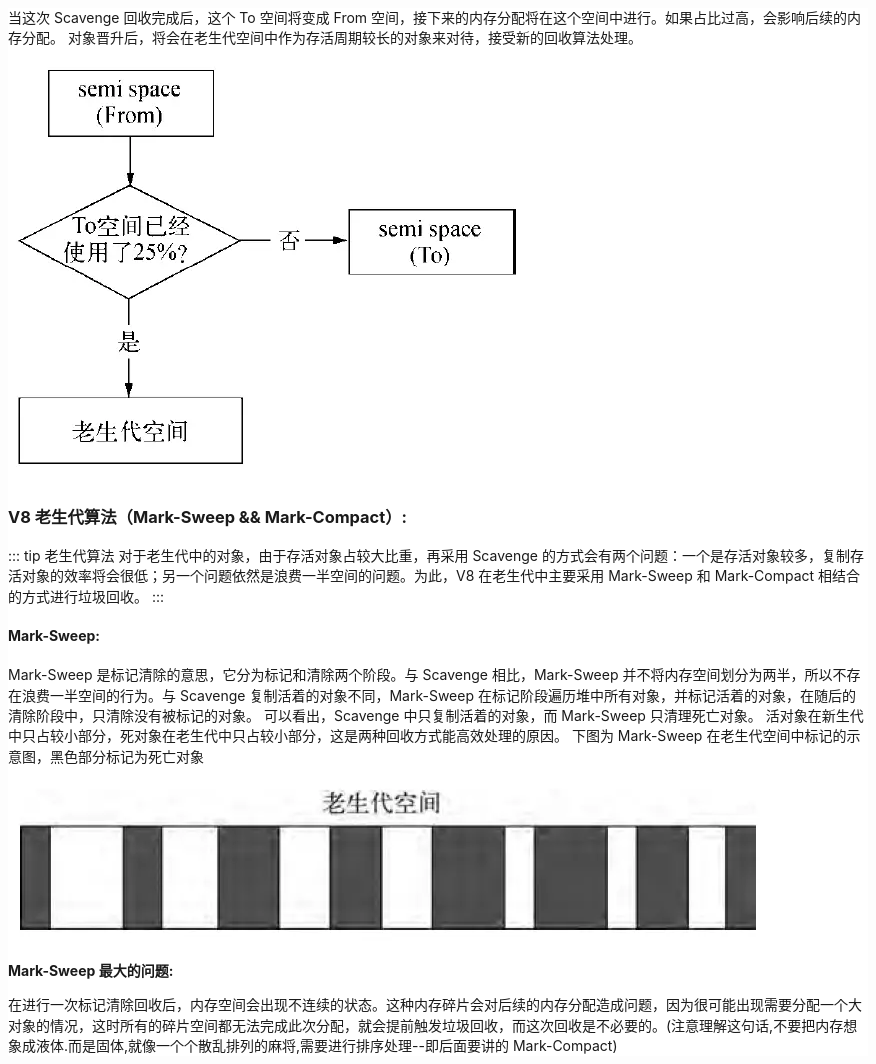 当这次 Scavenge 回收完成后，这个 To 空间将变成 From 空间，接下来的内存分配将在这个空间中进行。如果占比过高，会影响后续的内存分配。 对象晋升后，将会在老生代空间中作为存活周期较长的对象来对待，接受新的回收算法处理。

![Scavenge](/frontEndImg/Scavenge.jpg)

### V8 老生代算法（Mark-Sweep && Mark-Compact）:

::: tip 老生代算法
对于老生代中的对象，由于存活对象占较大比重，再采用 Scavenge 的方式会有两个问题：一个是存活对象较多，复制存活对象的效率将会很低；另一个问题依然是浪费一半空间的问题。为此，V8 在老生代中主要采用 Mark-Sweep 和 Mark-Compact 相结合的方式进行垃圾回收。
:::

#### Mark-Sweep:

Mark-Sweep 是标记清除的意思，它分为标记和清除两个阶段。与 Scavenge 相比，Mark-Sweep 并不将内存空间划分为两半，所以不存在浪费一半空间的行为。与 Scavenge 复制活着的对象不同，Mark-Sweep 在标记阶段遍历堆中所有对象，并标记活着的对象，在随后的清除阶段中，只清除没有被标记的对象。 可以看出，Scavenge 中只复制活着的对象，而 Mark-Sweep 只清理死亡对象。 活对象在新生代中只占较小部分，死对象在老生代中只占较小部分，这是两种回收方式能高效处理的原因。
下图为 Mark-Sweep 在老生代空间中标记的示意图，黑色部分标记为死亡对象

![Mark-Sweep](/frontEndImg/Mark-Sweep.jpg)

**Mark-Sweep 最大的问题:**

在进行一次标记清除回收后，内存空间会出现不连续的状态。这种内存碎片会对后续的内存分配造成问题，因为很可能出现需要分配一个大对象的情况，这时所有的碎片空间都无法完成此次分配，就会提前触发垃圾回收，而这次回收是不必要的。(注意理解这句话,不要把内存想象成液体.而是固体,就像一个个散乱排列的麻将,需要进行排序处理--即后面要讲的 Mark-Compact)
